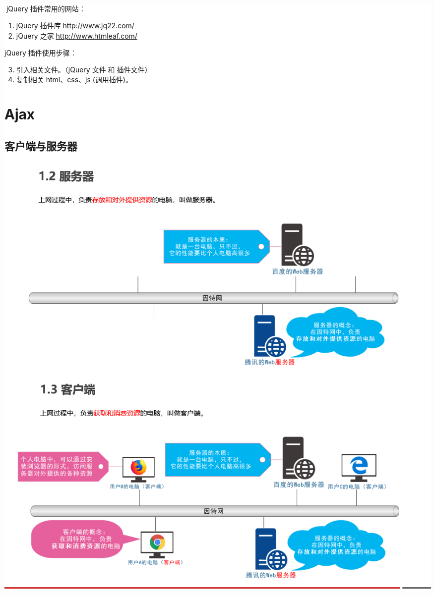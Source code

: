 ​ jQuery 插件常用的网站：

1.  jQuery 插件库 http://www.jq22.com/
2.  jQuery 之家 http://www.htmleaf.com/

jQuery 插件使用步骤：

3.  引入相关文件。（jQuery 文件 和 插件文件）
4.  复制相关 html、css、js (调用插件)。

# Ajax

## 客户端与服务器

![alt text](images/1.png)
![alt text](images/2.png)

